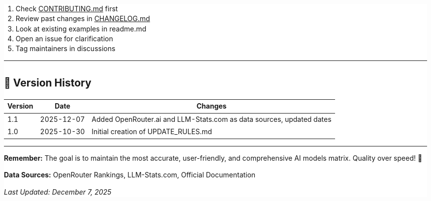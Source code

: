 1. Check [CONTRIBUTING.md](CONTRIBUTING.md) first
2. Review past changes in [CHANGELOG.md](CHANGELOG.md)
3. Look at existing examples in readme.md
4. Open an issue for clarification
5. Tag maintainers in discussions

---

## 📜 Version History

| Version | Date | Changes |
|---------|------|---------|
| 1.1 | 2025-12-07 | Added OpenRouter.ai and LLM-Stats.com as data sources, updated dates |
| 1.0 | 2025-10-30 | Initial creation of UPDATE_RULES.md |

---

**Remember:** The goal is to maintain the most accurate, user-friendly, and comprehensive AI models matrix. Quality over speed! 🎯

**Data Sources:** OpenRouter Rankings, LLM-Stats.com, Official Documentation

*Last Updated: December 7, 2025*